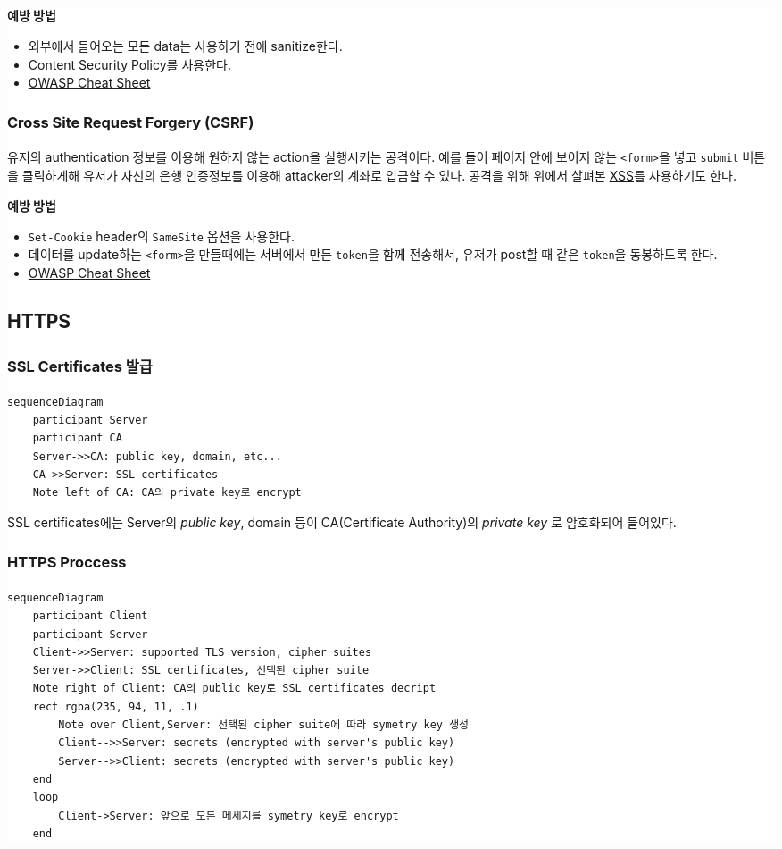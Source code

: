 **예방 방법**

- 외부에서 들어오는 모든 data는 사용하기 전에 sanitize한다.
- [Content Security Policy](#content-security-policy)를 사용한다.
- [OWASP Cheat Sheet](https://cheatsheetseries.owasp.org/cheatsheets/Cross_Site_Scripting_Prevention_Cheat_Sheet.html)

### Cross Site Request Forgery (CSRF)

유저의 authentication 정보를 이용해 원하지 않는 action을 실행시키는 공격이다. 예를 들어 페이지 안에 보이지 않는 `<form>`을 넣고 `submit` 버튼을 클릭하게해 유저가 자신의 은행 인증정보를 이용해 attacker의 계좌로 입금할 수 있다. 공격을 위해 위에서 살펴본 [XSS](#cross-site-scripting-xss-)를 사용하기도 한다.

**예방 방법**

- `Set-Cookie` header의 `SameSite` 옵션을 사용한다.
- 데이터를 update하는 `<form>`을 만들때에는 서버에서 만든 `token`을 함께 전송해서, 유저가 post할 때 같은 `token`을 동봉하도록 한다.
- [OWASP Cheat Sheet](https://cheatsheetseries.owasp.org/cheatsheets/Cross-Site_Request_Forgery_Prevention_Cheat_Sheet.html)

## HTTPS

### SSL Certificates 발급

```mermaid
sequenceDiagram
    participant Server
    participant CA
    Server->>CA: public key, domain, etc...
    CA->>Server: SSL certificates
    Note left of CA: CA의 private key로 encrypt
```

SSL certificates에는 Server의 _public key_, domain 등이 CA(Certificate Authority)의 _private key_ 로 암호화되어 들어있다.

### HTTPS Proccess

```mermaid
sequenceDiagram
    participant Client
    participant Server
    Client->>Server: supported TLS version, cipher suites
    Server->>Client: SSL certificates, 선택된 cipher suite
    Note right of Client: CA의 public key로 SSL certificates decript
    rect rgba(235, 94, 11, .1)
        Note over Client,Server: 선택된 cipher suite에 따라 symetry key 생성
        Client-->>Server: secrets (encrypted with server's public key)
        Server-->>Client: secrets (encrypted with server's public key)
    end
    loop
        Client->Server: 앞으로 모든 메세지를 symetry key로 encrypt
    end
```
